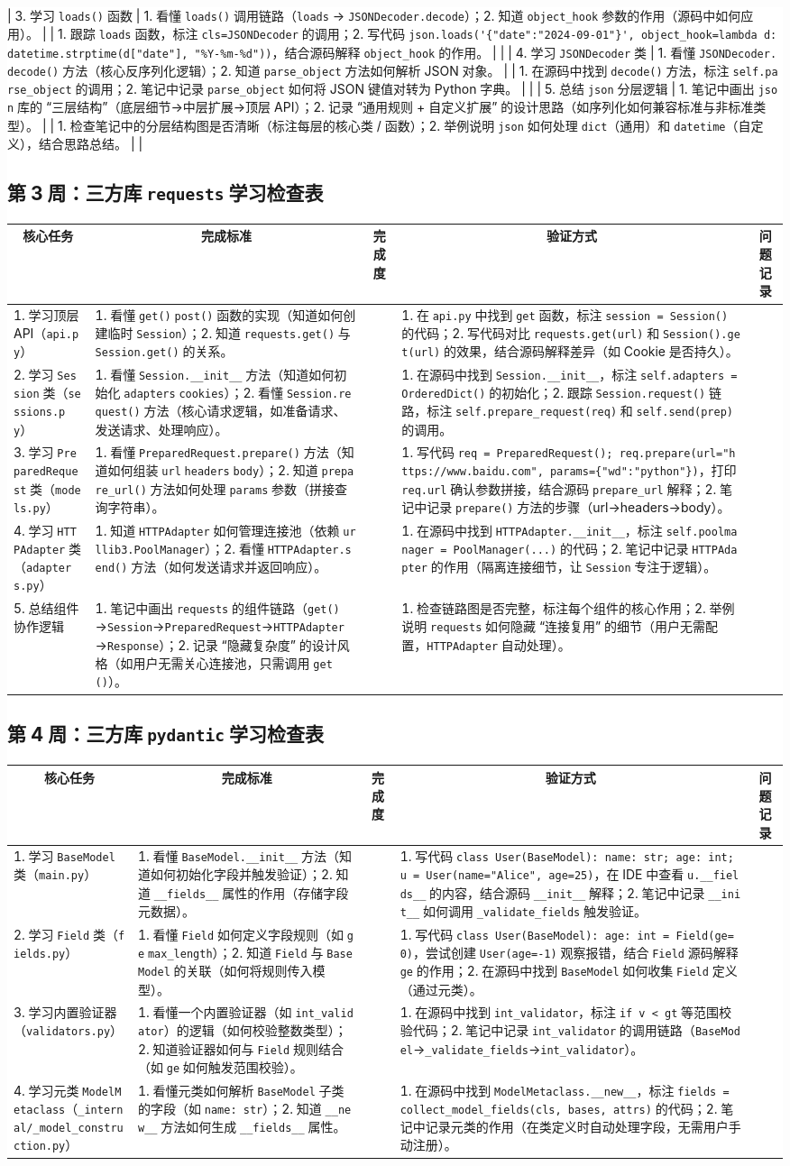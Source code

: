 | 3. 学习 `loads()` 函数    | 1. 看懂 `loads()` 调用链路（`loads` → `JSONDecoder.decode`）；2. 知道 `object_hook` 参数的作用（源码中如何应用）。                   |     | 1. 跟踪 `loads` 函数，标注 `cls=JSONDecoder` 的调用；2. 写代码 `json.loads('{"date":"2024-09-01"}', object_hook=lambda d: datetime.strptime(d["date"], "%Y-%m-%d"))`，结合源码解释 `object_hook` 的作用。 |      |
| 4. 学习 `JSONDecoder` 类 | 1. 看懂 `JSONDecoder.decode()` 方法（核心反序列化逻辑）；2. 知道 `parse_object` 方法如何解析 JSON 对象。                             |     | 1. 在源码中找到 `decode()` 方法，标注 `self.parse_object` 的调用；2. 笔记中记录 `parse_object` 如何将 JSON 键值对转为 Python 字典。                                                                             |      |
| 5. 总结 `json` 分层逻辑     | 1. 笔记中画出 `json` 库的 “三层结构”（底层细节→中层扩展→顶层 API）；2. 记录 “通用规则 + 自定义扩展” 的设计思路（如序列化如何兼容标准与非标准类型）。                  |     | 1. 检查笔记中的分层结构图是否清晰（标注每层的核心类 / 函数）；2. 举例说明 `json` 如何处理 `dict`（通用）和 `datetime`（自定义），结合思路总结。                                                                                        |      |

## 第 3 周：三方库 `requests` 学习检查表



| 核心任务                                   | 完成标准                                                                                                                                  | 完成度 | 验证方式                                                                                                                                                                                       | 问题记录 |
| -------------------------------------- | ------------------------------------------------------------------------------------------------------------------------------------- | --- | ------------------------------------------------------------------------------------------------------------------------------------------------------------------------------------------ | ---- |
| 1. 学习顶层 API（`api.py`）                  | 1. 看懂 `get()` `post()` 函数的实现（知道如何创建临时 `Session`）；2. 知道 `requests.get()` 与 `Session.get()` 的关系。                                        |     | 1. 在 `api.py` 中找到 `get` 函数，标注 `session = Session()` 的代码；2. 写代码对比 `requests.get(url)` 和 `Session().get(url)` 的效果，结合源码解释差异（如 Cookie 是否持久）。                                                   |      |
| 2. 学习 `Session` 类（`sessions.py`）       | 1. 看懂 `Session.__init__` 方法（知道如何初始化 `adapters` `cookies`）；2. 看懂 `Session.request()` 方法（核心请求逻辑，如准备请求、发送请求、处理响应）。                       |     | 1. 在源码中找到 `Session.__init__`，标注 `self.adapters = OrderedDict()` 的初始化；2. 跟踪 `Session.request()` 链路，标注 `self.prepare_request(req)` 和 `self.send(prep)` 的调用。                                  |      |
| 3. 学习 `PreparedRequest` 类（`models.py`） | 1. 看懂 `PreparedRequest.prepare()` 方法（知道如何组装 `url` `headers` `body`）；2. 知道 `prepare_url()` 方法如何处理 `params` 参数（拼接查询字符串）。                |     | 1. 写代码 `req = PreparedRequest(); req.prepare(url="https://www.baidu.com", params={"wd":"python"})`，打印 `req.url` 确认参数拼接，结合源码 `prepare_url` 解释；2. 笔记中记录 `prepare()` 方法的步骤（url→headers→body）。 |      |
| 4. 学习 `HTTPAdapter` 类（`adapters.py`）   | 1. 知道 `HTTPAdapter` 如何管理连接池（依赖 `urllib3.PoolManager`）；2. 看懂 `HTTPAdapter.send()` 方法（如何发送请求并返回响应）。                                     |     | 1. 在源码中找到 `HTTPAdapter.__init__`，标注 `self.poolmanager = PoolManager(...)` 的代码；2. 笔记中记录 `HTTPAdapter` 的作用（隔离连接细节，让 `Session` 专注于逻辑）。                                                        |      |
| 5. 总结组件协作逻辑                            | 1. 笔记中画出 `requests` 的组件链路（`get()`→`Session`→`PreparedRequest`→`HTTPAdapter`→`Response`）；2. 记录 “隐藏复杂度” 的设计风格（如用户无需关心连接池，只需调用 `get()`）。 |     | 1. 检查链路图是否完整，标注每个组件的核心作用；2. 举例说明 `requests` 如何隐藏 “连接复用” 的细节（用户无需配置，`HTTPAdapter` 自动处理）。                                                                                                    |      |

## 第 4 周：三方库 `pydantic` 学习检查表



| 核心任务                                                         | 完成标准                                                                                             | 完成度 | 验证方式                                                                                                                                                                                  | 问题记录 |
| ------------------------------------------------------------ | ------------------------------------------------------------------------------------------------ | --- | ------------------------------------------------------------------------------------------------------------------------------------------------------------------------------------- | ---- |
| 1. 学习 `BaseModel` 类（`main.py`）                               | 1. 看懂 `BaseModel.__init__` 方法（知道如何初始化字段并触发验证）；2. 知道 `__fields__` 属性的作用（存储字段元数据）。                 |     | 1. 写代码 `class User(BaseModel): name: str; age: int; u = User(name="Alice", age=25)`，在 IDE 中查看 `u.__fields__` 的内容，结合源码 `__init__` 解释；2. 笔记中记录 `__init__` 如何调用 `_validate_fields` 触发验证。 |      |
| 2. 学习 `Field` 类（`fields.py`）                                 | 1. 看懂 `Field` 如何定义字段规则（如 `ge` `max_length`）；2. 知道 `Field` 与 `BaseModel` 的关联（如何将规则传入模型）。          |     | 1. 写代码 `class User(BaseModel): age: int = Field(ge=0)`，尝试创建 `User(age=-1)` 观察报错，结合 `Field` 源码解释 `ge` 的作用；2. 在源码中找到 `BaseModel` 如何收集 `Field` 定义（通过元类）。                                 |      |
| 3. 学习内置验证器（`validators.py`）                                  | 1. 看懂一个内置验证器（如 `int_validator`）的逻辑（如何校验整数类型）；2. 知道验证器如何与 `Field` 规则结合（如 `ge` 如何触发范围校验）。          |     | 1. 在源码中找到 `int_validator`，标注 `if v < gt` 等范围校验代码；2. 笔记中记录 `int_validator` 的调用链路（`BaseModel`→`_validate_fields`→`int_validator`）。                                                      |      |
| 4. 学习元类 `ModelMetaclass`（`_internal/_model_construction.py`） | 1. 看懂元类如何解析 `BaseModel` 子类的字段（如 `name: str`）；2. 知道 `__new__` 方法如何生成 `__fields__` 属性。             |     | 1. 在源码中找到 `ModelMetaclass.__new__`，标注 `fields = collect_model_fields(cls, bases, attrs)` 的代码；2. 笔记中记录元类的作用（在类定义时自动处理字段，无需用户手动注册）。                                                     |      |